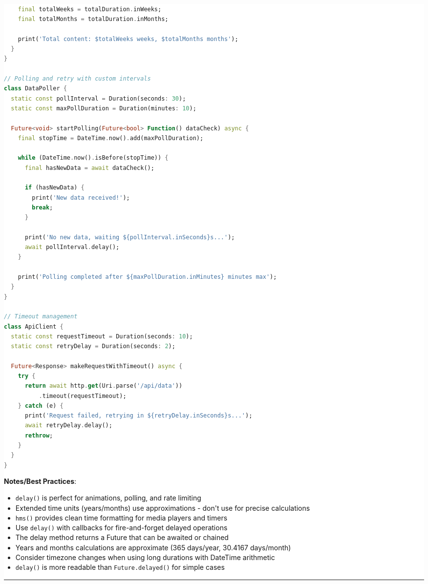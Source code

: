 ```dart
    final totalWeeks = totalDuration.inWeeks;
    final totalMonths = totalDuration.inMonths;
    
    print('Total content: $totalWeeks weeks, $totalMonths months');
  }
}

// Polling and retry with custom intervals
class DataPoller {
  static const pollInterval = Duration(seconds: 30);
  static const maxPollDuration = Duration(minutes: 10);
  
  Future<void> startPolling(Future<bool> Function() dataCheck) async {
    final stopTime = DateTime.now().add(maxPollDuration);
    
    while (DateTime.now().isBefore(stopTime)) {
      final hasNewData = await dataCheck();
      
      if (hasNewData) {
        print('New data received!');
        break;
      }
      
      print('No new data, waiting ${pollInterval.inSeconds}s...');
      await pollInterval.delay();
    }
    
    print('Polling completed after ${maxPollDuration.inMinutes} minutes max');
  }
}

// Timeout management
class ApiClient {
  static const requestTimeout = Duration(seconds: 10);
  static const retryDelay = Duration(seconds: 2);
  
  Future<Response> makeRequestWithTimeout() async {
    try {
      return await http.get(Uri.parse('/api/data'))
          .timeout(requestTimeout);
    } catch (e) {
      print('Request failed, retrying in ${retryDelay.inSeconds}s...');
      await retryDelay.delay();
      rethrow;
    }
  }
}
```

**Notes/Best Practices**:
- `delay()` is perfect for animations, polling, and rate limiting
- Extended time units (years/months) use approximations - don't use for precise calculations
- `hms()` provides clean time formatting for media players and timers
- Use `delay()` with callbacks for fire-and-forget delayed operations
- The delay method returns a Future that can be awaited or chained
- Years and months calculations are approximate (365 days/year, 30.4167 days/month)
- Consider timezone changes when using long durations with DateTime arithmetic
- `delay()` is more readable than `Future.delayed()` for simple cases

---